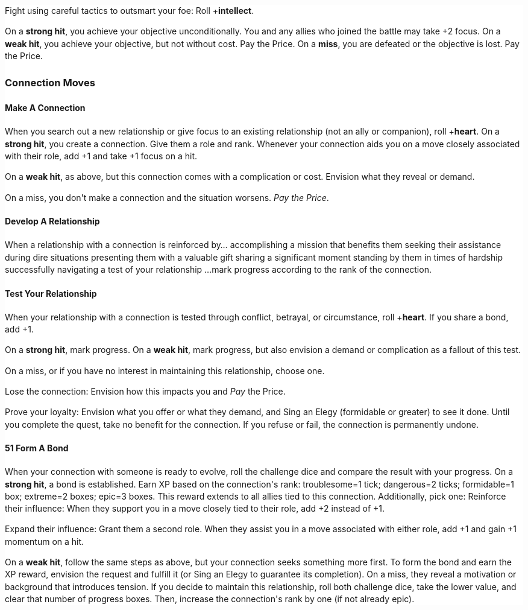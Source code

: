  Fight using careful tactics to outsmart your foe: Roll +**intellect**.

On a **strong hit**, you achieve your objective unconditionally. You and any allies who joined the battle may take +2 focus. On a **weak hit**, you achieve your objective, but not without cost. Pay the Price. On a **miss**, you are defeated or the objective is lost. Pay the Price.

### Connection Moves

#### Make A Connection

When you search out a new relationship or give focus to an existing relationship (not an ally or companion), roll +**heart**. On a **strong hit**, you create a connection. Give them a role and rank. Whenever your connection aids you on a move closely associated with their role, add +1 and take +1 focus on a hit.

 On a **weak hit**, as above, but this connection comes with a complication or cost. Envision what they reveal or demand.

 On a miss, you don't make a connection and the situation worsens. *Pay the Price*.

#### Develop A Relationship

When a relationship with a connection is reinforced by…
 accomplishing a mission that benefits them seeking their assistance during dire situations presenting them with a valuable gift sharing a significant moment standing by them in times of hardship successfully navigating a test of your relationship 
…mark progress according to the rank of the connection.

#### Test Your Relationship

When your relationship with a connection is tested through conflict, betrayal, or circumstance, roll +**heart**. If you share a bond, add +1.

 On a **strong hit**, mark progress. On a **weak hit**, mark progress, but also envision a demand or complication as a fallout of this test.

 On a miss, or if you have no interest in maintaining this relationship, choose one.

 Lose the connection: Envision how this impacts you and *Pay* the Price.

 Prove your loyalty: Envision what you offer or what they demand, and Sing an Elegy (formidable or greater) to see it done. Until you complete the quest, take no benefit for the connection. If you refuse or fail, the connection is permanently undone.

#### 51 Form A Bond

When your connection with someone is ready to evolve, roll the challenge dice and compare the result with your progress. On a **strong hit**, a bond is established. Earn XP based on the connection's rank: troublesome=1 tick; dangerous=2 ticks; formidable=1 box; extreme=2 boxes; epic=3 boxes. This reward extends to all allies tied to this connection. Additionally, pick one:
 Reinforce their influence: When they support you in a move closely tied to their role, add +2 instead of +1. 

 Expand their influence: Grant them a second role. When they assist you in a move associated with either role, add +1 and gain +1 momentum on a hit.

On a **weak hit**, follow the same steps as above, but your connection seeks something more first. To form the bond and earn the XP reward, envision the request and fulfill it (or Sing an Elegy to guarantee its completion). On a miss, they reveal a motivation or background that introduces tension. If you decide to maintain this relationship, roll both challenge dice, take the lower value, and clear that number of progress boxes. Then, increase the connection's rank by one (if not already epic).

